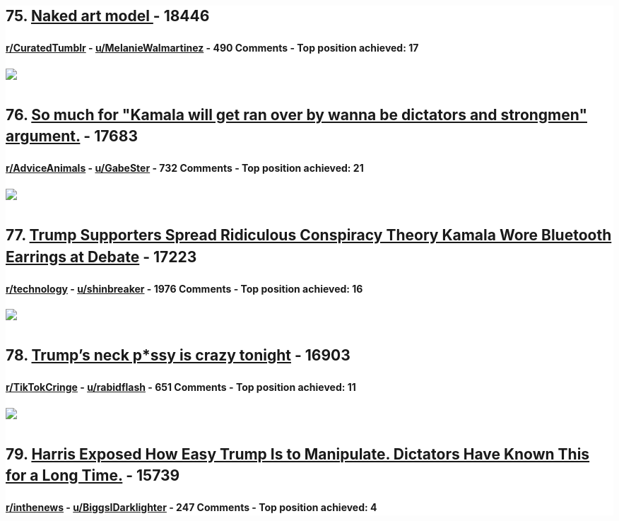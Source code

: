 ## 75. [Naked art model ](http://reddit.com/r/CuratedTumblr/comments/1feduqb/naked_art_model/) - 18446
#### [r/CuratedTumblr](http://reddit.com/r/CuratedTumblr) - [u/MelanieWalmartinez](http://reddit.com/u/MelanieWalmartinez) - 490 Comments - Top position achieved: 17

<a href="https://i.redd.it/uhym1khee7od1.jpeg"><img src="https://b.thumbs.redditmedia.com/N8xUObpNaDA7gVP-uI3XiU3lmO7R7Dg8N-nQ0zY2iig.jpg"></img></a>

## 76. [So much for "Kamala will get ran over by wanna be dictators and strongmen" argument.](http://reddit.com/r/AdviceAnimals/comments/1feco1t/so_much_for_kamala_will_get_ran_over_by_wanna_be/) - 17683
#### [r/AdviceAnimals](http://reddit.com/r/AdviceAnimals) - [u/GabeSter](http://reddit.com/u/GabeSter) - 732 Comments - Top position achieved: 21

<a href="https://i.redd.it/kfeocxep57od1.jpeg"><img src="https://b.thumbs.redditmedia.com/uc4prGs2tPnuT5d0eDt4hvYg6AJS_F5MsER6MEOd4Tk.jpg"></img></a>

## 77. [Trump Supporters Spread Ridiculous Conspiracy Theory Kamala Wore Bluetooth Earrings at Debate](http://reddit.com/r/technology/comments/1fehtx2/trump_supporters_spread_ridiculous_conspiracy/) - 17223
#### [r/technology](http://reddit.com/r/technology) - [u/shinbreaker](http://reddit.com/u/shinbreaker) - 1976 Comments - Top position achieved: 16

<a href="https://gizmodo.com/trump-supporters-spread-ridiculous-conspiracy-theory-kamala-harris-wore-audio-enabled-earrings-at-debate-2000497482"><img src="https://b.thumbs.redditmedia.com/Y8TDxHouJxakIrf0_Jxq6tw9MBbCYWNbgQrgGAmaATU.jpg"></img></a>

## 78. [Trump’s neck p*ssy is crazy tonight](http://reddit.com/r/TikTokCringe/comments/1fe1g2u/trumps_neck_pssy_is_crazy_tonight/) - 16903
#### [r/TikTokCringe](http://reddit.com/r/TikTokCringe) - [u/rabidflash](http://reddit.com/u/rabidflash) - 651 Comments - Top position achieved: 11

<a href="https://v.redd.it/at9f584tu3od1"><img src="https://external-preview.redd.it/azN3djZjdnN1M29kMVm2micEYxc3uakpnDGJSfSgJIzud7zqqffB6nRmzxEJ.png?width=140&amp;height=140&amp;crop=140:140,smart&amp;format=jpg&amp;v=enabled&amp;lthumb=true&amp;s=5ac52a9ae733f4da908950486684e93e99668bb8"></img></a>

## 79. [Harris Exposed How Easy Trump Is to Manipulate. Dictators Have Known This for a Long Time.](http://reddit.com/r/inthenews/comments/1feo5s7/harris_exposed_how_easy_trump_is_to_manipulate/) - 15739
#### [r/inthenews](http://reddit.com/r/inthenews) - [u/BiggsIDarklighter](http://reddit.com/u/BiggsIDarklighter) - 247 Comments - Top position achieved: 4
